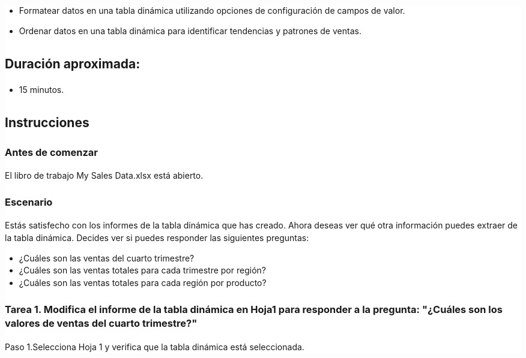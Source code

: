 - Formatear datos en una tabla dinámica utilizando opciones de configuración de campos de valor.

- Ordenar datos en una tabla dinámica para identificar tendencias y patrones de ventas.

## Duración aproximada:
-  15 minutos.


## Instrucciones 

### Antes de comenzar
El libro de trabajo My Sales Data.xlsx está abierto.
### Escenario

Estás satisfecho con los informes de la tabla dinámica que has creado. Ahora deseas ver qué otra información puedes extraer de la tabla dinámica. Decides ver si puedes responder las siguientes preguntas:

- ¿Cuáles son las ventas del cuarto trimestre?
- ¿Cuáles son las ventas totales para cada trimestre por región?
- ¿Cuáles son las ventas totales para cada región por producto?

### Tarea 1. Modifica el informe de la tabla dinámica en Hoja1 para responder a la pregunta: "¿Cuáles son los valores de ventas del cuarto trimestre?"

Paso 1.Selecciona Hoja 1 y verifica que la tabla dinámica está seleccionada.
